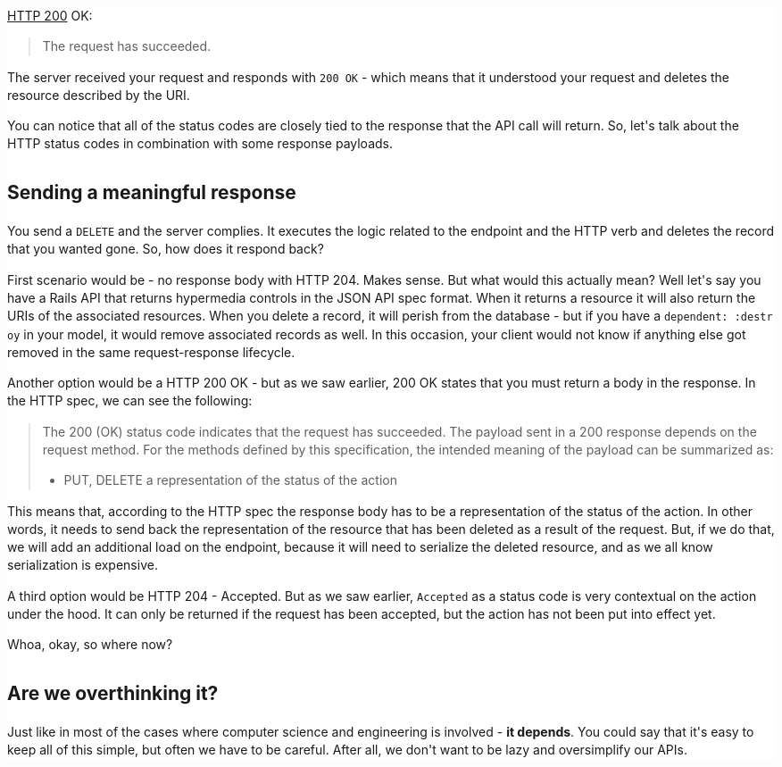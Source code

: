 [HTTP 200](https://httpstatuses.com/200) OK:

> The request has succeeded.

The server received your request and responds with `200 OK` - which means that
it understood your request and deletes the resource described by the URI.

You can notice that all of the status codes are closely tied to the response
that the API call will return. So, let's talk about the HTTP status codes in
combination with some response payloads.

## Sending a meaningful response

You send a `DELETE` and the server complies. It executes the logic related to
the endpoint and the HTTP verb and deletes the record that you wanted gone. So,
how does it respond back?

First scenario would be - no response body with HTTP 204. Makes sense. But what
would this actually mean? Well let's say you have a Rails API that returns
hypermedia controls in the JSON API spec format. When it returns a resource it
will also return the URIs of the associated resources. When you delete a record,
it will perish from the database - but if you have a `dependent: :destroy` in
your model, it would remove associated records as well. In this occasion, your
client would not know if anything else got removed in the same request-response
lifecycle.

Another option would be a HTTP 200 OK - but as we saw earlier, 200 OK states
that you must return a body in the response. In the HTTP spec, we can see the
following:

> The 200 (OK) status code indicates that the request has succeeded. The payload
> sent in a 200 response depends on the request method. For the methods defined
> by this specification, the intended meaning of the payload can be summarized as:
>
>  - PUT, DELETE  a representation of the status of the action

This means that, according to the HTTP spec the response body has to be a
representation of the status of the action. In other words, it needs to send
back the representation of the resource that has been deleted as a result of the
request. But, if we do that, we will add an additional load on the endpoint,
because it will need to serialize the deleted resource, and as we all know
serialization is expensive.

A third option would be HTTP 204 - Accepted. But as we saw earlier, `Accepted`
as a status code is very contextual on the action under the hood. It can only be
returned if the request has been accepted, but the action has not been put into
effect yet.

Whoa, okay, so where now?

## Are we overthinking it?

Just like in most of the cases where computer science and engineering is
involved - **it depends**. You could say that it's easy to keep all of this
simple, but often we have to be careful. After all, we don't want to be lazy and
oversimplify our APIs.
